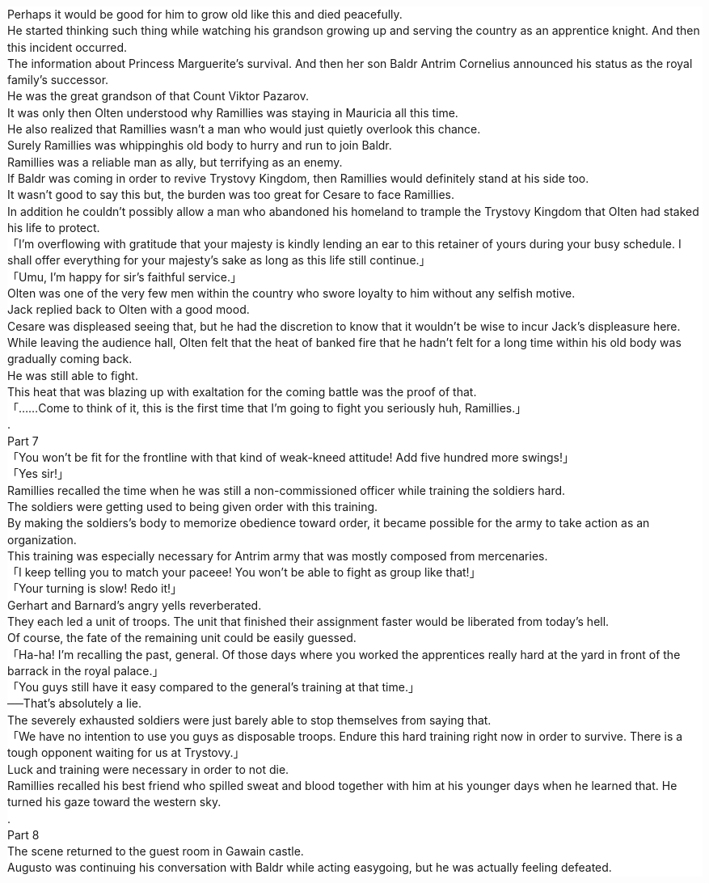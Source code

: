 Perhaps it would be good for him to grow old like this and died peacefully.<br/>
He started thinking such thing while watching his grandson growing up and serving the country as an apprentice knight. And then this incident occurred.<br/>
The information about Princess Marguerite’s survival. And then her son Baldr Antrim Cornelius announced his status as the royal family’s successor.<br/>
He was the great grandson of that Count Viktor Pazarov.<br/>
It was only then Olten understood why Ramillies was staying in Mauricia all this time.<br/>
He also realized that Ramillies wasn’t a man who would just quietly overlook this chance.<br/>
Surely Ramillies was whippinghis old body to hurry and run to join Baldr.<br/>
Ramillies was a reliable man as ally, but terrifying as an enemy.<br/>
If Baldr was coming in order to revive Trystovy Kingdom, then Ramillies would definitely stand at his side too.<br/>
It wasn’t good to say this but, the burden was too great for Cesare to face Ramillies.<br/>
In addition he couldn’t possibly allow a man who abandoned his homeland to trample the Trystovy Kingdom that OIten had staked his life to protect.<br/>
「I’m overflowing with gratitude that your majesty is kindly lending an ear to this retainer of yours during your busy schedule. I shall offer everything for your majesty’s sake as long as this life still continue.」<br/>
「Umu, I’m happy for sir’s faithful service.」<br/>
Olten was one of the very few men within the country who swore loyalty to him without any selfish motive.<br/>
Jack replied back to Olten with a good mood.<br/>
Cesare was displeased seeing that, but he had the discretion to know that it wouldn’t be wise to incur Jack’s displeasure here.<br/>
While leaving the audience hall, Olten felt that the heat of banked fire that he hadn’t felt for a long time within his old body was gradually coming back.<br/>
He was still able to fight.<br/>
This heat that was blazing up with exaltation for the coming battle was the proof of that.<br/>
「……Come to think of it, this is the first time that I’m going to fight you seriously huh, Ramillies.」<br/>
.<br/>
Part 7<br/>
「You won’t be fit for the frontline with that kind of weak-kneed attitude! Add five hundred more swings!」<br/>
「Yes sir!」<br/>
Ramillies recalled the time when he was still a non-commissioned officer while training the soldiers hard.<br/>
The soldiers were getting used to being given order with this training.<br/>
By making the soldiers’s body to memorize obedience toward order, it became possible for the army to take action as an organization.<br/>
This training was especially necessary for Antrim army that was mostly composed from mercenaries.<br/>
「I keep telling you to match your paceee! You won’t be able to fight as group like that!」<br/>
「Your turning is slow! Redo it!」<br/>
Gerhart and Barnard’s angry yells reverberated.<br/>
They each led a unit of troops. The unit that finished their assignment faster would be liberated from today’s hell.<br/>
Of course, the fate of the remaining unit could be easily guessed.<br/>
「Ha-ha! I’m recalling the past, general. Of those days where you worked the apprentices really hard at the yard in front of the barrack in the royal palace.」<br/>
「You guys still have it easy compared to the general’s training at that time.」<br/>
──That’s absolutely a lie.<br/>
The severely exhausted soldiers were just barely able to stop themselves from saying that.<br/>
「We have no intention to use you guys as disposable troops. Endure this hard training right now in order to survive. There is a tough opponent waiting for us at Trystovy.」<br/>
Luck and training were necessary in order to not die.<br/>
Ramillies recalled his best friend who spilled sweat and blood together with him at his younger days when he learned that. He turned his gaze toward the western sky.<br/>
.<br/>
Part 8<br/>
The scene returned to the guest room in Gawain castle.<br/>
Augusto was continuing his conversation with Baldr while acting easygoing, but he was actually feeling defeated.<br/>